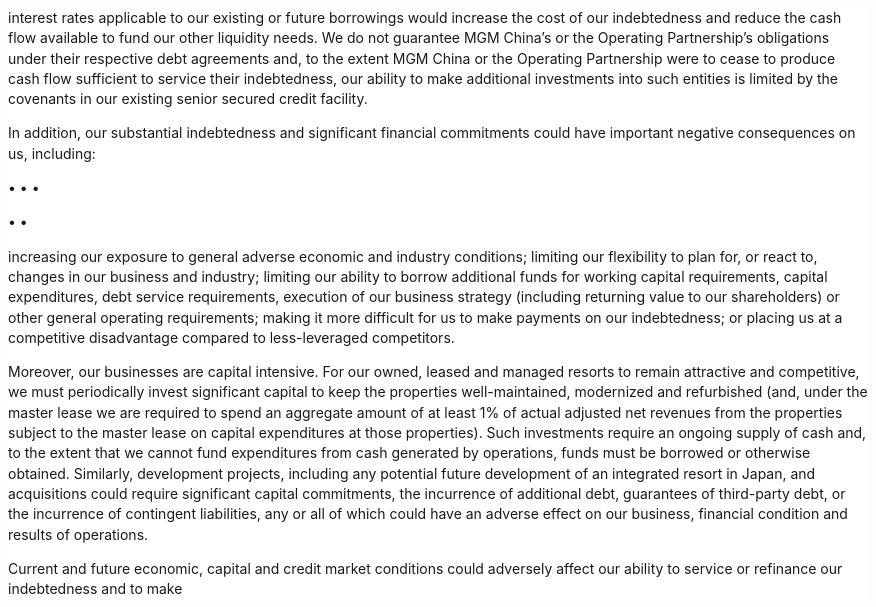 interest rates applicable to our existing or future borrowings would increase the cost of our indebtedness and reduce the cash flow available to fund our
other liquidity needs. We do not guarantee MGM China’s or the Operating Partnership’s obligations under their respective debt agreements and, to the
extent  MGM  China  or  the  Operating  Partnership  were  to  cease  to  produce  cash  flow  sufficient  to  service  their  indebtedness,  our  ability  to  make
additional investments into such entities is limited by the covenants in our existing senior secured credit facility.

In addition, our substantial indebtedness and significant financial commitments could have important negative consequences on us, including:

•
•
•

•
•

increasing our exposure to general adverse economic and industry conditions;
limiting our flexibility to plan for, or react to, changes in our business and industry;
limiting our  ability  to  borrow  additional  funds  for  working  capital  requirements,  capital  expenditures,  debt  service  requirements,
execution of our business strategy (including returning value to our shareholders) or other general operating requirements;
making it more difficult for us to make payments on our indebtedness; or
placing us at a competitive disadvantage compared to less-leveraged competitors.

Moreover, our businesses are capital intensive. For our owned, leased and managed resorts to remain attractive and competitive, we must periodically
invest significant capital to keep the properties well-maintained, modernized and refurbished (and, under the master lease we are required to spend an
aggregate  amount  of  at  least  1%  of  actual  adjusted  net  revenues  from  the  properties  subject  to  the  master  lease  on  capital  expenditures  at  those
properties). Such investments require an ongoing supply of cash and, to the extent that we cannot fund expenditures from cash generated by operations,
funds must be borrowed or otherwise obtained. Similarly, development projects, including any potential future development of an integrated resort in
Japan, and acquisitions could require significant capital commitments, the incurrence of additional debt, guarantees of third-party debt, or the incurrence
of contingent liabilities, any or all of which could have an adverse effect on our business, financial condition and results of operations.

Current
and
future
economic,
capital
and
credit
market
conditions
could
adversely
affect
our
ability
to
service
or
refinance
our
indebtedness
and
to
make